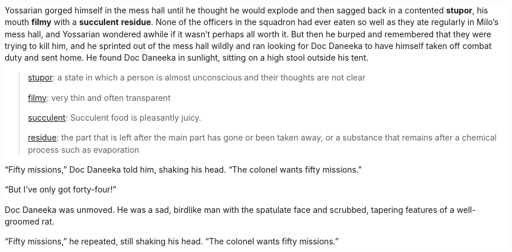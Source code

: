  Yossarian gorged himself in the mess hall until he thought he would explode and then sagged back in a contented **stupor**, his mouth **filmy** with a **succulent** **residue**. None of the officers in the squadron had ever eaten so well as they ate regularly in Milo’s mess hall, and Yossarian wondered awhile if it wasn’t perhaps all worth it. But then he burped and remembered that they were trying to kill him, and he sprinted out of the mess hall wildly and ran looking for Doc Daneeka to have himself taken off combat duty and sent home. He found Doc Daneeka in sunlight, sitting on a high stool outside his tent.

> [stupor](https://dictionary.cambridge.org/dictionary/english-chinese-traditional/stupor): a state in which a person is almost unconscious and their thoughts are not clear
>
> [filmy](https://dictionary.cambridge.org/dictionary/english-chinese-traditional/filmy): very thin and often transparent
>
> [succulent](https://dictionary.cambridge.org/dictionary/english-chinese-traditional/succulent): Succulent food is pleasantly juicy.
>
> [residue](https://dictionary.cambridge.org/dictionary/english-chinese-traditional/residue): the part that is left after the main part has gone or been taken away, or a substance that remains after a chemical process such as evaporation

 “Fifty missions,” Doc Daneeka told him, shaking his head. “The colonel wants fifty missions.”

 “But I’ve only got forty-four!”

 Doc Daneeka was unmoved. He was a sad, birdlike man with the spatulate face and scrubbed, tapering features of a well-groomed rat.

 “Fifty missions,” he repeated, still shaking his head. “The colonel wants fifty missions.”